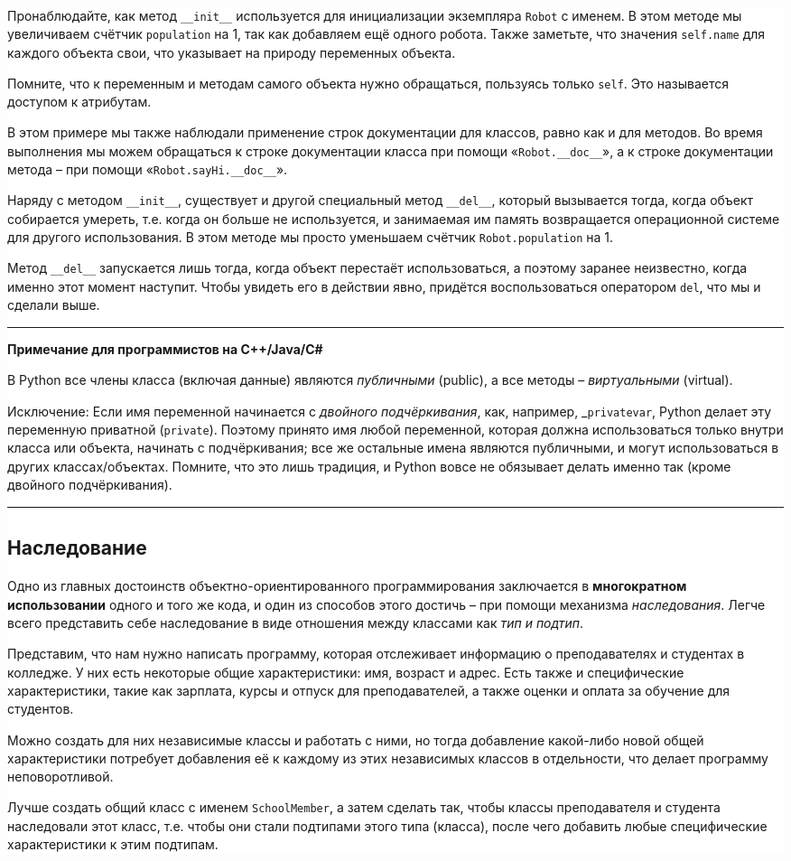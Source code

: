 Пронаблюдайте, как метод `__init__` используется для инициализации экземпляра `Robot` с именем. В этом методе мы увеличиваем счётчик `population` на 1, так как добавляем ещё одного робота. Также заметьте, что значения `self.name` для каждого объекта свои, что указывает на природу переменных объекта.

Помните, что к переменным и методам самого объекта нужно обращаться, пользуясь только `self`. Это называется доступом к атрибутам.

В этом примере мы также наблюдали применение строк документации для классов, равно как и для методов. Во время выполнения мы можем обращаться к строке документации класса при помощи «`Robot.__doc__`», а к строке документации метода – при помощи «`Robot.sayHi.__doc__`».

Наряду с методом `__init__`, существует и другой специальный метод `__del__`, который вызывается тогда, когда объект собирается умереть, т.е. когда он больше не используется, и занимаемая им память возвращается операционной системе для другого использования. В этом методе мы просто уменьшаем счётчик `Robot.population` на 1.

Метод `__del__` запускается лишь тогда, когда объект перестаёт использоваться, а поэтому заранее неизвестно, когда именно этот момент наступит. Чтобы увидеть его в действии явно, придётся воспользоваться оператором `del`, что мы и сделали выше.

---

**Примечание для программистов на C++/Java/C#**

В Python все члены класса (включая данные) являются _публичными_ (public), а все методы – _виртуальными_ (virtual).

Исключение: Если имя переменной начинается с _двойного подчёркивания_, как, например, _`privatevar`, Python делает эту переменную приватной (`private`). Поэтому принято имя любой переменной, которая должна использоваться только внутри класса или объекта, начинать с подчёркивания; все же остальные имена являются публичными, и могут использоваться в других классах/объектах. Помните, что это лишь традиция, и Python вовсе не обязывает делать именно так (кроме двойного подчёркивания).

---

## Наследование

Одно из главных достоинств объектно-ориентированного программирования заключается в **многократном использовании** одного и того же кода, и один из способов этого достичь – при помощи механизма _наследования_. Легче всего представить себе наследование в виде отношения между классами как _тип и подтип_.

Представим, что нам нужно написать программу, которая отслеживает информацию о преподавателях и студентах в колледже. У них есть некоторые общие характеристики: имя, возраст и адрес. Есть также и специфические характеристики, такие как зарплата, курсы и отпуск для преподавателей, а также оценки и оплата за обучение для студентов.

Можно создать для них независимые классы и работать с ними, но тогда добавление какой-либо новой общей характеристики потребует добавления её к каждому из этих независимых классов в отдельности, что делает программу неповоротливой.

Лучше создать общий класс с именем `SchoolMember`, а затем сделать так, чтобы классы преподавателя и студента наследовали этот класс, т.е. чтобы они стали подтипами этого типа (класса), после чего добавить любые специфические характеристики к этим подтипам.
